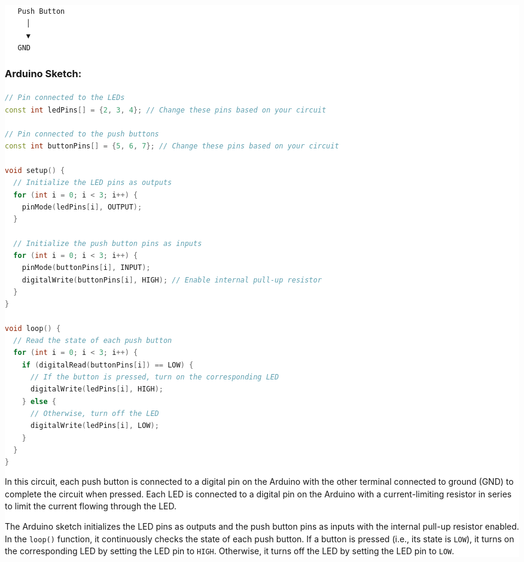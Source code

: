 ```
   Push Button
     │
     ▼
   GND

```

### Arduino Sketch:

```cpp
// Pin connected to the LEDs
const int ledPins[] = {2, 3, 4}; // Change these pins based on your circuit

// Pin connected to the push buttons
const int buttonPins[] = {5, 6, 7}; // Change these pins based on your circuit

void setup() {
  // Initialize the LED pins as outputs
  for (int i = 0; i < 3; i++) {
    pinMode(ledPins[i], OUTPUT);
  }

  // Initialize the push button pins as inputs
  for (int i = 0; i < 3; i++) {
    pinMode(buttonPins[i], INPUT);
    digitalWrite(buttonPins[i], HIGH); // Enable internal pull-up resistor
  }
}

void loop() {
  // Read the state of each push button
  for (int i = 0; i < 3; i++) {
    if (digitalRead(buttonPins[i]) == LOW) {
      // If the button is pressed, turn on the corresponding LED
      digitalWrite(ledPins[i], HIGH);
    } else {
      // Otherwise, turn off the LED
      digitalWrite(ledPins[i], LOW);
    }
  }
}

```

In this circuit, each push button is connected to a digital pin on the Arduino with the other terminal connected to ground (GND) to complete the circuit when pressed. Each LED is connected to a digital pin on the Arduino with a current-limiting resistor in series to limit the current flowing through the LED.

The Arduino sketch initializes the LED pins as outputs and the push button pins as inputs with the internal pull-up resistor enabled. In the `loop()` function, it continuously checks the state of each push button. If a button is pressed (i.e., its state is `LOW`), it turns on the corresponding LED by setting the LED pin to `HIGH`. Otherwise, it turns off the LED by setting the LED pin to `LOW`.

